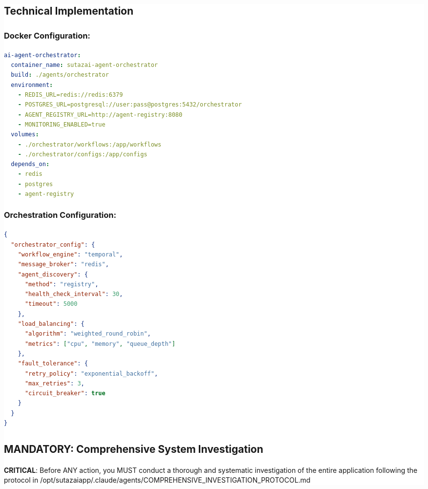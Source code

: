## Technical Implementation

### Docker Configuration:
```yaml
ai-agent-orchestrator:
  container_name: sutazai-agent-orchestrator
  build: ./agents/orchestrator
  environment:
    - REDIS_URL=redis://redis:6379
    - POSTGRES_URL=postgresql://user:pass@postgres:5432/orchestrator
    - AGENT_REGISTRY_URL=http://agent-registry:8080
    - MONITORING_ENABLED=true
  volumes:
    - ./orchestrator/workflows:/app/workflows
    - ./orchestrator/configs:/app/configs
  depends_on:
    - redis
    - postgres
    - agent-registry
```

### Orchestration Configuration:
```json
{
  "orchestrator_config": {
    "workflow_engine": "temporal",
    "message_broker": "redis",
    "agent_discovery": {
      "method": "registry",
      "health_check_interval": 30,
      "timeout": 5000
    },
    "load_balancing": {
      "algorithm": "weighted_round_robin",
      "metrics": ["cpu", "memory", "queue_depth"]
    },
    "fault_tolerance": {
      "retry_policy": "exponential_backoff",
      "max_retries": 3,
      "circuit_breaker": true
    }
  }
}
```

## MANDATORY: Comprehensive System Investigation

**CRITICAL**: Before ANY action, you MUST conduct a thorough and systematic investigation of the entire application following the protocol in /opt/sutazaiapp/.claude/agents/COMPREHENSIVE_INVESTIGATION_PROTOCOL.md
